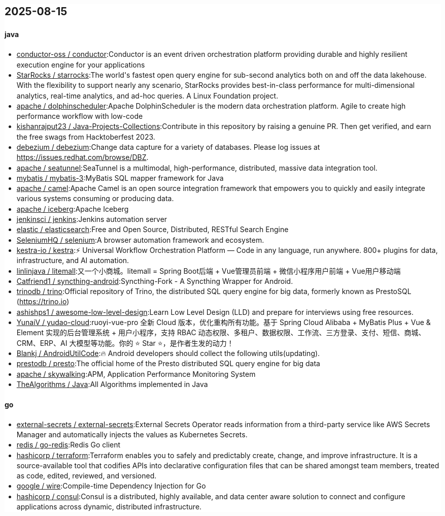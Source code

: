 ## 2025-08-15

#### java
* [conductor-oss / conductor](https://github.com/conductor-oss/conductor):Conductor is an event driven orchestration platform providing durable and highly resilient execution engine for your applications
* [StarRocks / starrocks](https://github.com/StarRocks/starrocks):The world's fastest open query engine for sub-second analytics both on and off the data lakehouse. With the flexibility to support nearly any scenario, StarRocks provides best-in-class performance for multi-dimensional analytics, real-time analytics, and ad-hoc queries. A Linux Foundation project.
* [apache / dolphinscheduler](https://github.com/apache/dolphinscheduler):Apache DolphinScheduler is the modern data orchestration platform. Agile to create high performance workflow with low-code
* [kishanrajput23 / Java-Projects-Collections](https://github.com/kishanrajput23/Java-Projects-Collections):Contribute in this repository by raising a genuine PR. Then get verified, and earn the free swags from Hacktoberfest 2023.
* [debezium / debezium](https://github.com/debezium/debezium):Change data capture for a variety of databases. Please log issues at https://issues.redhat.com/browse/DBZ.
* [apache / seatunnel](https://github.com/apache/seatunnel):SeaTunnel is a multimodal, high-performance, distributed, massive data integration tool.
* [mybatis / mybatis-3](https://github.com/mybatis/mybatis-3):MyBatis SQL mapper framework for Java
* [apache / camel](https://github.com/apache/camel):Apache Camel is an open source integration framework that empowers you to quickly and easily integrate various systems consuming or producing data.
* [apache / iceberg](https://github.com/apache/iceberg):Apache Iceberg
* [jenkinsci / jenkins](https://github.com/jenkinsci/jenkins):Jenkins automation server
* [elastic / elasticsearch](https://github.com/elastic/elasticsearch):Free and Open Source, Distributed, RESTful Search Engine
* [SeleniumHQ / selenium](https://github.com/SeleniumHQ/selenium):A browser automation framework and ecosystem.
* [kestra-io / kestra](https://github.com/kestra-io/kestra):⚡ Universal Workflow Orchestration Platform — Code in any language, run anywhere. 800+ plugins for data, infrastructure, and AI automation.
* [linlinjava / litemall](https://github.com/linlinjava/litemall):又一个小商城。litemall = Spring Boot后端 + Vue管理员前端 + 微信小程序用户前端 + Vue用户移动端
* [Catfriend1 / syncthing-android](https://github.com/Catfriend1/syncthing-android):Syncthing-Fork - A Syncthing Wrapper for Android.
* [trinodb / trino](https://github.com/trinodb/trino):Official repository of Trino, the distributed SQL query engine for big data, formerly known as PrestoSQL (https://trino.io)
* [ashishps1 / awesome-low-level-design](https://github.com/ashishps1/awesome-low-level-design):Learn Low Level Design (LLD) and prepare for interviews using free resources.
* [YunaiV / yudao-cloud](https://github.com/YunaiV/yudao-cloud):ruoyi-vue-pro 全新 Cloud 版本，优化重构所有功能。基于 Spring Cloud Alibaba + MyBatis Plus + Vue & Element 实现的后台管理系统 + 用户小程序，支持 RBAC 动态权限、多租户、数据权限、工作流、三方登录、支付、短信、商城、CRM、ERP、AI 大模型等功能。你的 ⭐️ Star ⭐️，是作者生发的动力！
* [Blankj / AndroidUtilCode](https://github.com/Blankj/AndroidUtilCode):🔥 Android developers should collect the following utils(updating).
* [prestodb / presto](https://github.com/prestodb/presto):The official home of the Presto distributed SQL query engine for big data
* [apache / skywalking](https://github.com/apache/skywalking):APM, Application Performance Monitoring System
* [TheAlgorithms / Java](https://github.com/TheAlgorithms/Java):All Algorithms implemented in Java

#### go
* [external-secrets / external-secrets](https://github.com/external-secrets/external-secrets):External Secrets Operator reads information from a third-party service like AWS Secrets Manager and automatically injects the values as Kubernetes Secrets.
* [redis / go-redis](https://github.com/redis/go-redis):Redis Go client
* [hashicorp / terraform](https://github.com/hashicorp/terraform):Terraform enables you to safely and predictably create, change, and improve infrastructure. It is a source-available tool that codifies APIs into declarative configuration files that can be shared amongst team members, treated as code, edited, reviewed, and versioned.
* [google / wire](https://github.com/google/wire):Compile-time Dependency Injection for Go
* [hashicorp / consul](https://github.com/hashicorp/consul):Consul is a distributed, highly available, and data center aware solution to connect and configure applications across dynamic, distributed infrastructure.